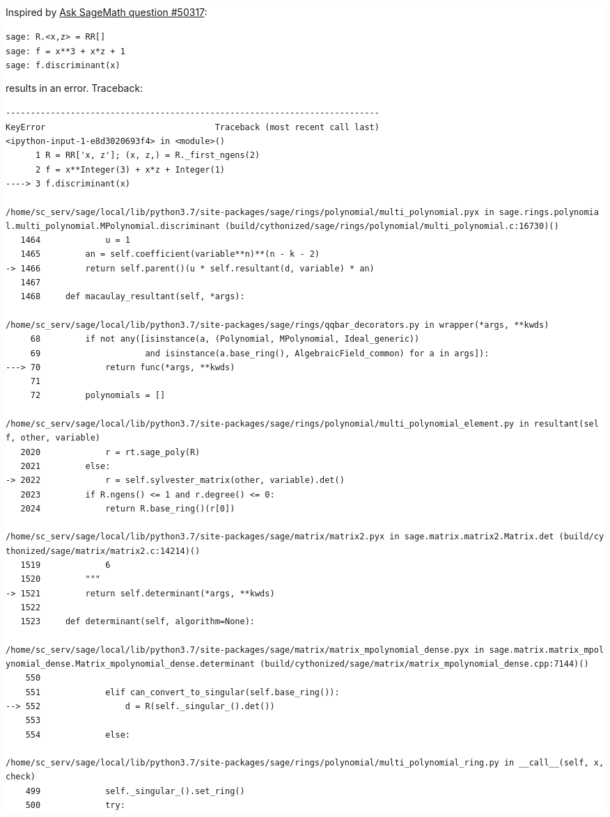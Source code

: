 
Inspired by [Ask SageMath question #50317](https://ask.sagemath.org/question/50317/discriminant-of-multivariate-polynomial/):

```
sage: R.<x,z> = RR[]
sage: f = x**3 + x*z + 1
sage: f.discriminant(x)
```

results in an error. Traceback:

```
---------------------------------------------------------------------------
KeyError                                  Traceback (most recent call last)
<ipython-input-1-e8d3020693f4> in <module>()
      1 R = RR['x, z']; (x, z,) = R._first_ngens(2)
      2 f = x**Integer(3) + x*z + Integer(1)
----> 3 f.discriminant(x)

/home/sc_serv/sage/local/lib/python3.7/site-packages/sage/rings/polynomial/multi_polynomial.pyx in sage.rings.polynomial.multi_polynomial.MPolynomial.discriminant (build/cythonized/sage/rings/polynomial/multi_polynomial.c:16730)()
   1464             u = 1
   1465         an = self.coefficient(variable**n)**(n - k - 2)
-> 1466         return self.parent()(u * self.resultant(d, variable) * an)
   1467 
   1468     def macaulay_resultant(self, *args):

/home/sc_serv/sage/local/lib/python3.7/site-packages/sage/rings/qqbar_decorators.py in wrapper(*args, **kwds)
     68         if not any([isinstance(a, (Polynomial, MPolynomial, Ideal_generic))
     69                     and isinstance(a.base_ring(), AlgebraicField_common) for a in args]):
---> 70             return func(*args, **kwds)
     71 
     72         polynomials = []

/home/sc_serv/sage/local/lib/python3.7/site-packages/sage/rings/polynomial/multi_polynomial_element.py in resultant(self, other, variable)
   2020             r = rt.sage_poly(R)
   2021         else:
-> 2022             r = self.sylvester_matrix(other, variable).det()
   2023         if R.ngens() <= 1 and r.degree() <= 0:
   2024             return R.base_ring()(r[0])

/home/sc_serv/sage/local/lib/python3.7/site-packages/sage/matrix/matrix2.pyx in sage.matrix.matrix2.Matrix.det (build/cythonized/sage/matrix/matrix2.c:14214)()
   1519             6
   1520         """
-> 1521         return self.determinant(*args, **kwds)
   1522 
   1523     def determinant(self, algorithm=None):

/home/sc_serv/sage/local/lib/python3.7/site-packages/sage/matrix/matrix_mpolynomial_dense.pyx in sage.matrix.matrix_mpolynomial_dense.Matrix_mpolynomial_dense.determinant (build/cythonized/sage/matrix/matrix_mpolynomial_dense.cpp:7144)()
    550 
    551             elif can_convert_to_singular(self.base_ring()):
--> 552                 d = R(self._singular_().det())
    553 
    554             else:

/home/sc_serv/sage/local/lib/python3.7/site-packages/sage/rings/polynomial/multi_polynomial_ring.py in __call__(self, x, check)
    499             self._singular_().set_ring()
    500             try:
```